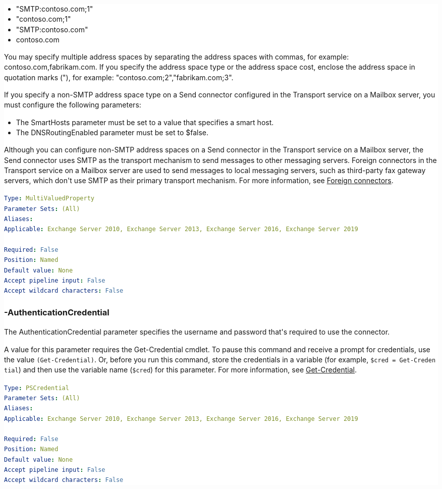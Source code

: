 - "SMTP:contoso.com;1"
- "contoso.com;1"
- "SMTP:contoso.com"
- contoso.com

You may specify multiple address spaces by separating the address spaces with commas, for example: contoso.com,fabrikam.com. If you specify the address space type or the address space cost, enclose the address space in quotation marks ("), for example: "contoso.com;2","fabrikam.com;3".

If you specify a non-SMTP address space type on a Send connector configured in the Transport service on a Mailbox server, you must configure the following parameters:

- The SmartHosts parameter must be set to a value that specifies a smart host.
- The DNSRoutingEnabled parameter must be set to $false.

Although you can configure non-SMTP address spaces on a Send connector in the Transport service on a Mailbox server, the Send connector uses SMTP as the transport mechanism to send messages to other messaging servers. Foreign connectors in the Transport service on a Mailbox server are used to send messages to local messaging servers, such as third-party fax gateway servers, which don't use SMTP as their primary transport mechanism. For more information, see [Foreign connectors](https://docs.microsoft.com/exchange/foreign-connectors-exchange-2013-help).

```yaml
Type: MultiValuedProperty
Parameter Sets: (All)
Aliases:
Applicable: Exchange Server 2010, Exchange Server 2013, Exchange Server 2016, Exchange Server 2019

Required: False
Position: Named
Default value: None
Accept pipeline input: False
Accept wildcard characters: False
```

### -AuthenticationCredential
The AuthenticationCredential parameter specifies the username and password that's required to use the connector.

A value for this parameter requires the Get-Credential cmdlet. To pause this command and receive a prompt for credentials, use the value `(Get-Credential)`. Or, before you run this command, store the credentials in a variable (for example, `$cred = Get-Credential`) and then use the variable name (`$cred`) for this parameter. For more information, see [Get-Credential](https://docs.microsoft.com/powershell/module/microsoft.powershell.security/get-credential).

```yaml
Type: PSCredential
Parameter Sets: (All)
Aliases:
Applicable: Exchange Server 2010, Exchange Server 2013, Exchange Server 2016, Exchange Server 2019

Required: False
Position: Named
Default value: None
Accept pipeline input: False
Accept wildcard characters: False
```
